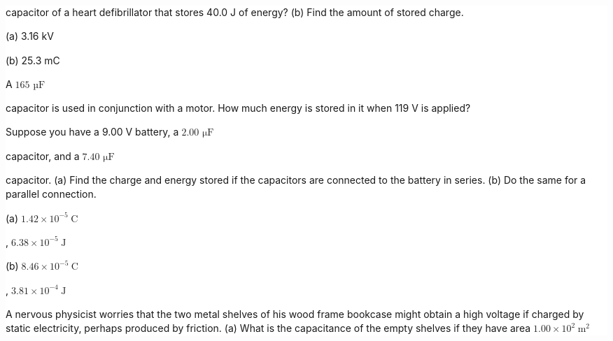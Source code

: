  capacitor of a heart defibrillator that stores 40.0 J of energy? (b) Find the amount of stored charge.

</div>
<div data-type="solution" markdown="1">
(a) 3.16 kV

(b) 25.3 mC

</div>
</div>

<div data-type="exercise" data-element-type="problems-exercises">
<div data-type="problem" markdown="1">
A <math xmlns="http://www.w3.org/1998/Math/MathML"><semantics><mrow><mrow><mrow><mn>1</mn><mtext>65 µF</mtext></mrow></mrow><mrow /></mrow><annotation encoding="StarMath 5.0"> size 12{1"65 "mF} {}</annotation></semantics></math>

 capacitor is used in conjunction with a motor. How much energy is stored in it when 119 V is applied?

</div>
</div>

<div data-type="exercise" id="eip-981" data-element-type="problems-exercises">
<div data-type="problem" id="eip-110" markdown="1">
Suppose you have a 9.00 V battery, a <math xmlns="http://www.w3.org/1998/Math/MathML"> <semantics> <mtext>2.00 μF</mtext> </semantics> </math>

 capacitor, and a <math xmlns="http://www.w3.org/1998/Math/MathML"> <semantics> <mtext>7.40 μF</mtext> </semantics> </math>

 capacitor. (a) Find the charge and energy stored if the capacitors are connected to the battery in series. (b) Do the same for a parallel connection.

</div>
<div data-type="solution" id="eip-774" markdown="1">
(a) <math xmlns="http://www.w3.org/1998/Math/MathML"> <semantics> <mrow> <mn>1.42</mn> <mo>×</mo> <msup> <mtext>10</mtext> <mtext>−5</mtext> </msup> <mspace width="0.25em" /> <mtext>C</mtext> </mrow> </semantics> </math>

, <math xmlns="http://www.w3.org/1998/Math/MathML"> <semantics> <mrow> <mn>6.38</mn> <mo>×</mo> <msup> <mtext>10</mtext> <mtext>−5</mtext> </msup> <mspace width="0.25em" /> <mtext>J</mtext> </mrow> </semantics> </math>

(b) <math xmlns="http://www.w3.org/1998/Math/MathML"> <semantics> <mrow> <mn>8.46</mn> <mo>×</mo> <msup> <mtext>10</mtext> <mtext>−5</mtext> </msup> <mspace width="0.25em" /> <mtext>C</mtext> </mrow> </semantics> </math>

, <math xmlns="http://www.w3.org/1998/Math/MathML"> <semantics> <mrow> <mn>3.81</mn> <mo>×</mo> <msup> <mtext>10</mtext> <mtext>−4</mtext> </msup> <mspace width="0.25em" /> <mtext>J</mtext> </mrow> </semantics> </math>

</div>
</div>

<div data-type="exercise" data-element-type="problems-exercises">
<div data-type="problem" markdown="1">
A nervous physicist worries that the two metal shelves of his wood frame bookcase might obtain a high voltage if charged by static electricity, perhaps produced by friction. (a) What is the capacitance of the empty shelves if they have area <math xmlns="http://www.w3.org/1998/Math/MathML"> <semantics> <mrow> <mn>1.00</mn> <mo>×</mo> <msup> <mtext>10</mtext> <mtext>2</mtext> </msup> <mspace width="0.25em" /> <msup> <mtext>m</mtext> <mtext>2</mtext> </msup> </mrow> </semantics> </math>
